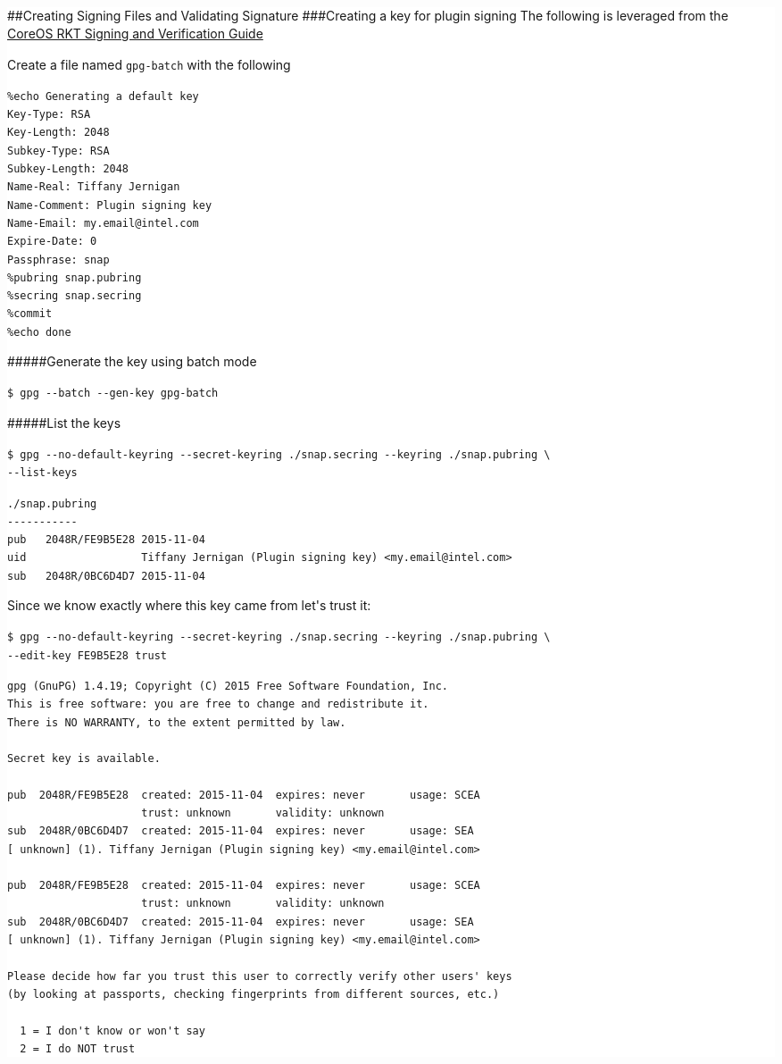 ##Creating Signing Files and Validating Signature
###Creating a key for plugin signing
The following is leveraged from the [CoreOS RKT Signing and Verification Guide](https://coreos.com/rkt/docs/0.5.4/signing-and-verification-guide.html)


Create a file named `gpg-batch` with the following
```
%echo Generating a default key
Key-Type: RSA 
Key-Length: 2048
Subkey-Type: RSA 
Subkey-Length: 2048
Name-Real: Tiffany Jernigan
Name-Comment: Plugin signing key
Name-Email: my.email@intel.com
Expire-Date: 0
Passphrase: snap
%pubring snap.pubring
%secring snap.secring
%commit
%echo done
```
#####Generate the key using batch mode 
```
$ gpg --batch --gen-key gpg-batch
```

#####List the keys 
```
$ gpg --no-default-keyring --secret-keyring ./snap.secring --keyring ./snap.pubring \
--list-keys
```
```
./snap.pubring
-----------
pub   2048R/FE9B5E28 2015-11-04
uid                  Tiffany Jernigan (Plugin signing key) <my.email@intel.com>
sub   2048R/0BC6D4D7 2015-11-04
```

Since we know exactly where this key came from let's trust it:  
```
$ gpg --no-default-keyring --secret-keyring ./snap.secring --keyring ./snap.pubring \
--edit-key FE9B5E28 trust
```
```
gpg (GnuPG) 1.4.19; Copyright (C) 2015 Free Software Foundation, Inc.
This is free software: you are free to change and redistribute it.
There is NO WARRANTY, to the extent permitted by law.

Secret key is available.

pub  2048R/FE9B5E28  created: 2015-11-04  expires: never       usage: SCEA
                     trust: unknown       validity: unknown
sub  2048R/0BC6D4D7  created: 2015-11-04  expires: never       usage: SEA
[ unknown] (1). Tiffany Jernigan (Plugin signing key) <my.email@intel.com>

pub  2048R/FE9B5E28  created: 2015-11-04  expires: never       usage: SCEA
                     trust: unknown       validity: unknown
sub  2048R/0BC6D4D7  created: 2015-11-04  expires: never       usage: SEA
[ unknown] (1). Tiffany Jernigan (Plugin signing key) <my.email@intel.com>

Please decide how far you trust this user to correctly verify other users' keys
(by looking at passports, checking fingerprints from different sources, etc.)

  1 = I don't know or won't say
  2 = I do NOT trust
```